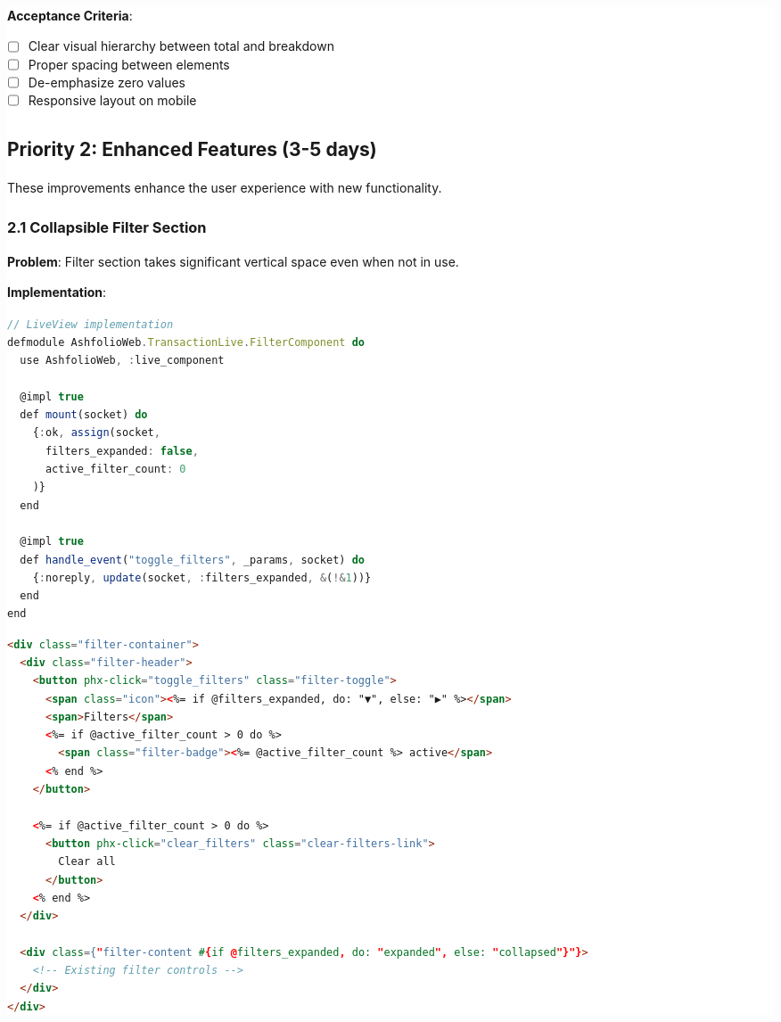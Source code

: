 **Acceptance Criteria**:
- [ ] Clear visual hierarchy between total and breakdown
- [ ] Proper spacing between elements
- [ ] De-emphasize zero values
- [ ] Responsive layout on mobile

## Priority 2: Enhanced Features (3-5 days)

These improvements enhance the user experience with new functionality.

### 2.1 Collapsible Filter Section

**Problem**: Filter section takes significant vertical space even when not in use.

**Implementation**:
```typescript
// LiveView implementation
defmodule AshfolioWeb.TransactionLive.FilterComponent do
  use AshfolioWeb, :live_component
  
  @impl true
  def mount(socket) do
    {:ok, assign(socket, 
      filters_expanded: false,
      active_filter_count: 0
    )}
  end
  
  @impl true
  def handle_event("toggle_filters", _params, socket) do
    {:noreply, update(socket, :filters_expanded, &(!&1))}
  end
end
```

```html
<div class="filter-container">
  <div class="filter-header">
    <button phx-click="toggle_filters" class="filter-toggle">
      <span class="icon"><%= if @filters_expanded, do: "▼", else: "▶" %></span>
      <span>Filters</span>
      <%= if @active_filter_count > 0 do %>
        <span class="filter-badge"><%= @active_filter_count %> active</span>
      <% end %>
    </button>
    
    <%= if @active_filter_count > 0 do %>
      <button phx-click="clear_filters" class="clear-filters-link">
        Clear all
      </button>
    <% end %>
  </div>
  
  <div class={"filter-content #{if @filters_expanded, do: "expanded", else: "collapsed"}"}>
    <!-- Existing filter controls -->
  </div>
</div>
```
